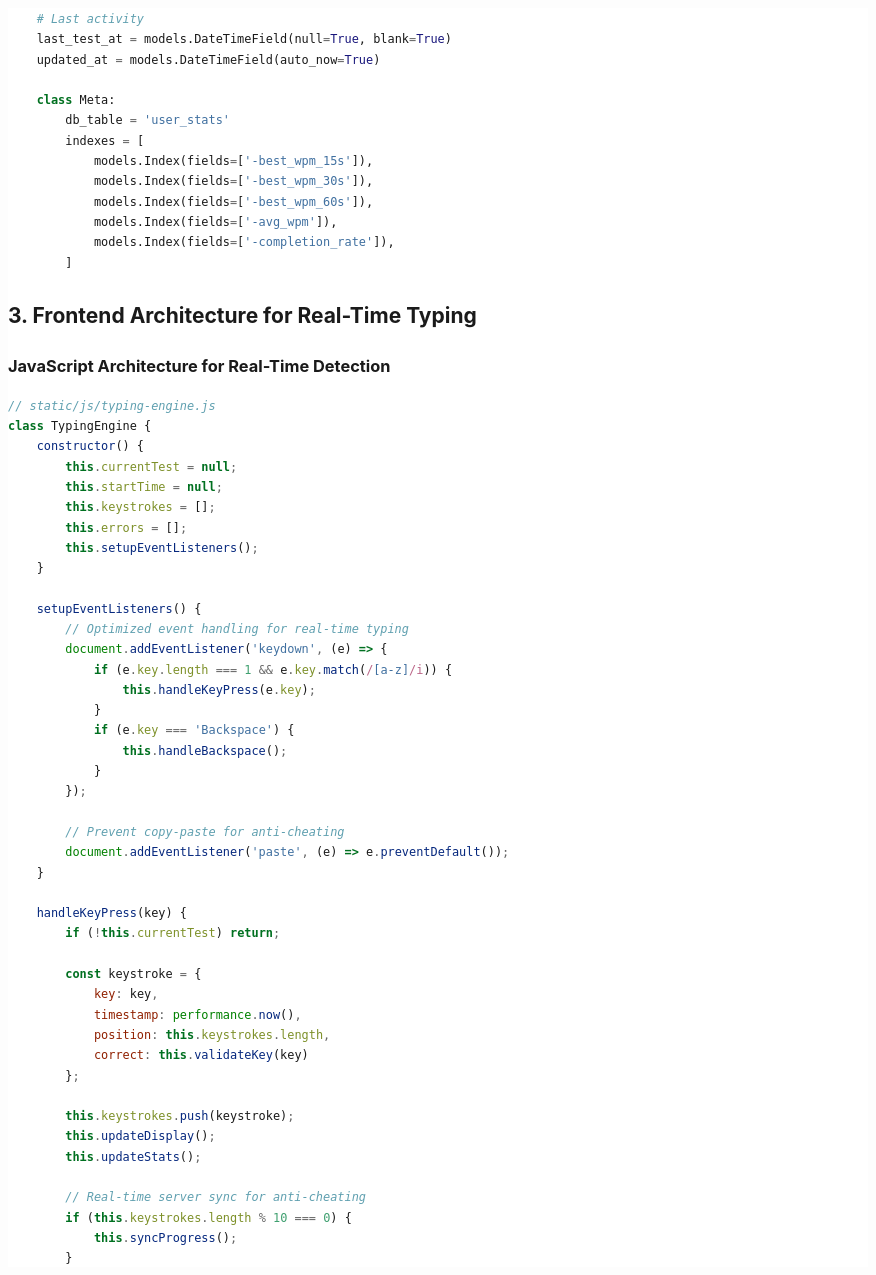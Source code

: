 ```python
    # Last activity
    last_test_at = models.DateTimeField(null=True, blank=True)
    updated_at = models.DateTimeField(auto_now=True)
    
    class Meta:
        db_table = 'user_stats'
        indexes = [
            models.Index(fields=['-best_wpm_15s']),
            models.Index(fields=['-best_wpm_30s']),
            models.Index(fields=['-best_wpm_60s']),
            models.Index(fields=['-avg_wpm']),
            models.Index(fields=['-completion_rate']),
        ]
```

## 3. Frontend Architecture for Real-Time Typing

### JavaScript Architecture for Real-Time Detection
```javascript
// static/js/typing-engine.js
class TypingEngine {
    constructor() {
        this.currentTest = null;
        this.startTime = null;
        this.keystrokes = [];
        this.errors = [];
        this.setupEventListeners();
    }
    
    setupEventListeners() {
        // Optimized event handling for real-time typing
        document.addEventListener('keydown', (e) => {
            if (e.key.length === 1 && e.key.match(/[a-z]/i)) {
                this.handleKeyPress(e.key);
            }
            if (e.key === 'Backspace') {
                this.handleBackspace();
            }
        });
        
        // Prevent copy-paste for anti-cheating
        document.addEventListener('paste', (e) => e.preventDefault());
    }
    
    handleKeyPress(key) {
        if (!this.currentTest) return;
        
        const keystroke = {
            key: key,
            timestamp: performance.now(),
            position: this.keystrokes.length,
            correct: this.validateKey(key)
        };
        
        this.keystrokes.push(keystroke);
        this.updateDisplay();
        this.updateStats();
        
        // Real-time server sync for anti-cheating
        if (this.keystrokes.length % 10 === 0) {
            this.syncProgress();
        }
```